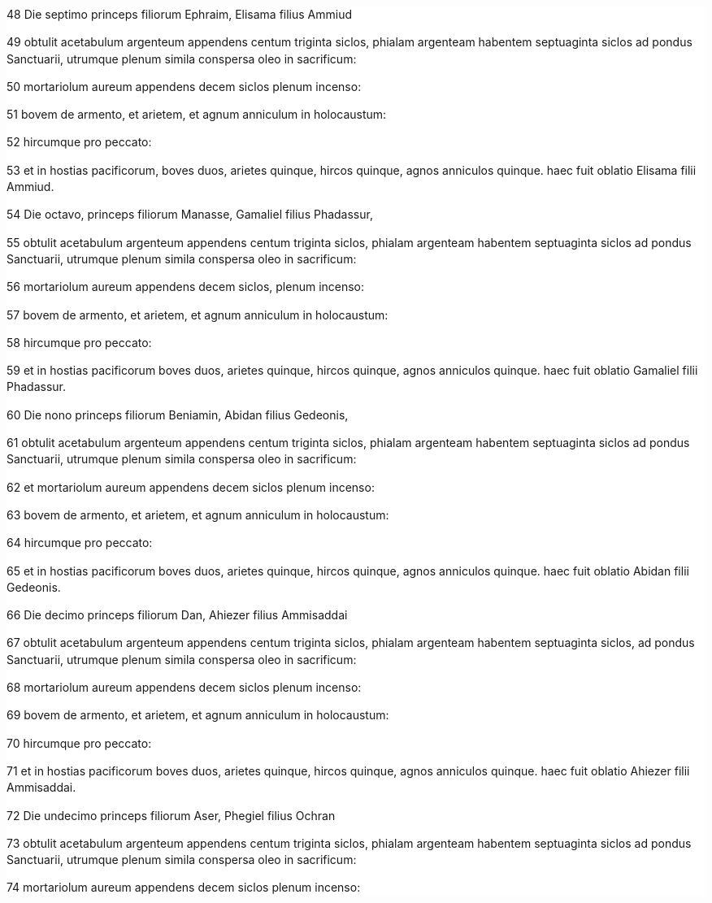 48 Die septimo princeps filiorum Ephraim, Elisama filius Ammiud

49 obtulit acetabulum argenteum appendens centum triginta siclos, phialam argenteam habentem septuaginta siclos ad pondus Sanctuarii, utrumque plenum simila conspersa oleo in sacrificum:

50 mortariolum aureum appendens decem siclos plenum incenso:

51 bovem de armento, et arietem, et agnum anniculum in holocaustum:

52 hircumque pro peccato:

53 et in hostias pacificorum, boves duos, arietes quinque, hircos quinque, agnos anniculos quinque. haec fuit oblatio Elisama filii Ammiud.

54 Die octavo, princeps filiorum Manasse, Gamaliel filius Phadassur,

55 obtulit acetabulum argenteum appendens centum triginta siclos, phialam argenteam habentem septuaginta siclos ad pondus Sanctuarii, utrumque plenum simila conspersa oleo in sacrificum:

56 mortariolum aureum appendens decem siclos, plenum incenso:

57 bovem de armento, et arietem, et agnum anniculum in holocaustum:

58 hircumque pro peccato:

59 et in hostias pacificorum boves duos, arietes quinque, hircos quinque, agnos anniculos quinque. haec fuit oblatio Gamaliel filii Phadassur.

60 Die nono princeps filiorum Beniamin, Abidan filius Gedeonis,

61 obtulit acetabulum argenteum appendens centum triginta siclos, phialam argenteam habentem septuaginta siclos ad pondus Sanctuarii, utrumque plenum simila conspersa oleo in sacrificum:

62 et mortariolum aureum appendens decem siclos plenum incenso:

63 bovem de armento, et arietem, et agnum anniculum in holocaustum:

64 hircumque pro peccato:

65 et in hostias pacificorum boves duos, arietes quinque, hircos quinque, agnos anniculos quinque. haec fuit oblatio Abidan filii Gedeonis.

66 Die decimo princeps filiorum Dan, Ahiezer filius Ammisaddai

67 obtulit acetabulum argenteum appendens centum triginta siclos, phialam argenteam habentem septuaginta siclos, ad pondus Sanctuarii, utrumque plenum simila conspersa oleo in sacrificum:

68 mortariolum aureum appendens decem siclos plenum incenso:

69 bovem de armento, et arietem, et agnum anniculum in holocaustum:

70 hircumque pro peccato:

71 et in hostias pacificorum boves duos, arietes quinque, hircos quinque, agnos anniculos quinque. haec fuit oblatio Ahiezer filii Ammisaddai.

72 Die undecimo princeps filiorum Aser, Phegiel filius Ochran

73 obtulit acetabulum argenteum appendens centum triginta siclos, phialam argenteam habentem septuaginta siclos ad pondus Sanctuarii, utrumque plenum simila conspersa oleo in sacrificum:

74 mortariolum aureum appendens decem siclos plenum incenso:
